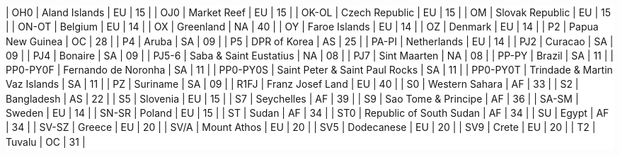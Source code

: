 | OH0                    | Aland Islands                              | EU   | 15                     |
| OJ0                    | Market Reef                                | EU   | 15                     |
| OK-OL                  | Czech Republic                             | EU   | 15                     |
| OM                     | Slovak Republic                            | EU   | 15                     |
| ON-OT                  | Belgium                                    | EU   | 14                     |
| OX                     | Greenland                                  | NA   | 40                     |
| OY                     | Faroe Islands                              | EU   | 14                     |
| OZ                     | Denmark                                    | EU   | 14                     |
| P2                     | Papua New Guinea                           | OC   | 28                     |
| P4                     | Aruba                                      | SA   | 09                     |
| P5                     | DPR of Korea                               | AS   | 25                     |
| PA-PI                  | Netherlands                                | EU   | 14                     |
| PJ2                    | Curacao                                    | SA   | 09                     |
| PJ4                    | Bonaire                                    | SA   | 09                     |
| PJ5-6                  | Saba & Saint Eustatius                     | NA   | 08                     |
| PJ7                    | Sint Maarten                               | NA   | 08                     |
| PP-PY                  | Brazil                                     | SA   | 11                     |
| PP0-PY0F               | Fernando de Noronha                        | SA   | 11                     |
| PP0-PY0S               | Saint Peter & Saint Paul Rocks             | SA   | 11                     |
| PP0-PY0T               | Trindade & Martin Vaz Islands              | SA   | 11                     |
| PZ                     | Suriname                                   | SA   | 09                     |
| R1FJ                   | Franz Josef Land                           | EU   | 40                     |
| S0                     | Western Sahara                             | AF   | 33                     |
| S2                     | Bangladesh                                 | AS   | 22                     |
| S5                     | Slovenia                                   | EU   | 15                     |
| S7                     | Seychelles                                 | AF   | 39                     |
| S9                     | Sao Tome & Principe                        | AF   | 36                     |
| SA-SM                  | Sweden                                     | EU   | 14                     |
| SN-SR                  | Poland                                     | EU   | 15                     |
| ST                     | Sudan                                      | AF   | 34                     |
| ST0                    | Republic of South Sudan                    | AF   | 34                     |
| SU                     | Egypt                                      | AF   | 34                     |
| SV-SZ                  | Greece                                     | EU   | 20                     |
| SV/A                   | Mount Athos                                | EU   | 20                     |
| SV5                    | Dodecanese                                 | EU   | 20                     |
| SV9                    | Crete                                      | EU   | 20                     |
| T2                     | Tuvalu                                     | OC   | 31                     |